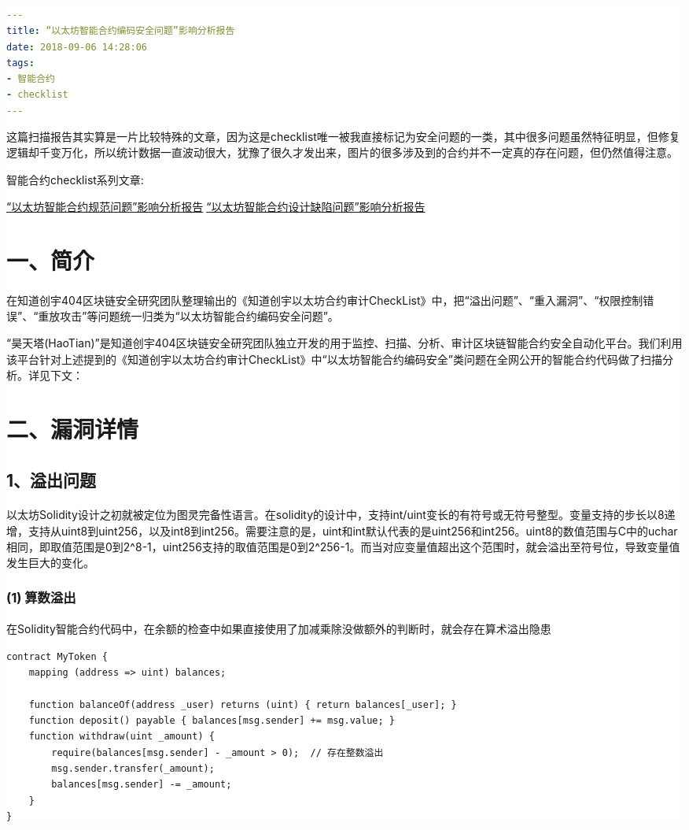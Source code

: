 ```yaml
---
title: “以太坊智能合约编码安全问题”影响分析报告
date: 2018-09-06 14:28:06
tags:
- 智能合约
- checklist
---
```


这篇扫描报告其实算是一片比较特殊的文章，因为这是checklist唯一被我直接标记为安全问题的一类，其中很多问题虽然特征明显，但修复逻辑却千变万化，所以统计数据一直波动很大，犹豫了很久才发出来，图片的很多涉及到的合约并不一定真的存在问题，但仍然值得注意。

智能合约checklist系列文章:

[“以太坊智能合约规范问题”影响分析报告](https://lorexxar.cn/2018/08/14/haotian-s-1/)
[“以太坊智能合约设计缺陷问题”影响分析报告](https://lorexxar.cn/2018/08/22/haotian-s-2/)




# 一、简介

在知道创宇404区块链安全研究团队整理输出的《知道创宇以太坊合约审计CheckList》中，把“溢出问题”、“重入漏洞”、“权限控制错误”、“重放攻击”等问题统一归类为“以太坊智能合约编码安全问题”。

“昊天塔(HaoTian)”是知道创宇404区块链安全研究团队独立开发的用于监控、扫描、分析、审计区块链智能合约安全自动化平台。我们利用该平台针对上述提到的《知道创宇以太坊合约审计CheckList》中“以太坊智能合约编码安全”类问题在全网公开的智能合约代码做了扫描分析。详见下文：

# 二、漏洞详情
## 1、溢出问题

以太坊Solidity设计之初就被定位为图灵完备性语言。在solidity的设计中，支持int/uint变长的有符号或无符号整型。变量支持的步长以8递增，支持从uint8到uint256，以及int8到int256。需要注意的是，uint和int默认代表的是uint256和int256。uint8的数值范围与C中的uchar相同，即取值范围是0到2^8-1，uint256支持的取值范围是0到2^256-1。而当对应变量值超出这个范围时，就会溢出至符号位，导致变量值发生巨大的变化。

### (1) 算数溢出

在Solidity智能合约代码中，在余额的检查中如果直接使用了加减乘除没做额外的判断时，就会存在算术溢出隐患

```
contract MyToken {
    mapping (address => uint) balances;
        
    function balanceOf(address _user) returns (uint) { return balances[_user]; }
    function deposit() payable { balances[msg.sender] += msg.value; }
    function withdraw(uint _amount) {
        require(balances[msg.sender] - _amount > 0);  // 存在整数溢出
        msg.sender.transfer(_amount);
        balances[msg.sender] -= _amount;
    }
}
```


  [1]: https://lorexxar-blog.oss-cn-shanghai.aliyuncs.com/zybuluo-backup/LoRexxar/tub5ug8lyrsdyex667gqi1kb/image.png
  [2]: https://lorexxar-blog.oss-cn-shanghai.aliyuncs.com/zybuluo-backup/LoRexxar/sdmjneivtg8sfnmbdgmvyllb/image.png
  [3]: https://lorexxar-blog.oss-cn-shanghai.aliyuncs.com/zybuluo-backup/LoRexxar/mw0nliru74uoj89glmx607b5/image.png
  [4]: https://lorexxar-blog.oss-cn-shanghai.aliyuncs.com/zybuluo-backup/LoRexxar/x89qplere2imehe4pwgqbjmt/image.png
  [5]: https://lorexxar-blog.oss-cn-shanghai.aliyuncs.com/zybuluo-backup/LoRexxar/v2b81fxsfk3z2r2kslrq2ulb/image.png